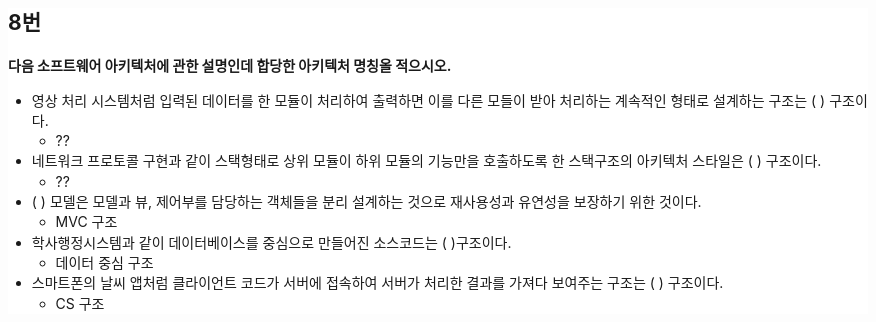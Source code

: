 ## 8번
**다음 소프트웨어 아키텍처에 관한 설명인데 합당한 아키텍처 명칭올 적으시오.**
- 영상 처리 시스템처럼 입력된 데이터를 한 모듈이 처리하여 출력하면 이를 다른 모들이 받아 처리하는 계속적인 형태로 설계하는 구조는 ( ) 구조이다.
  + ??
- 네트워크 프로토콜 구현과 같이 스택형태로 상위 모듈이 하위 모듈의 기능만을 호출하도록 한 스택구조의 아키텍처 스타일은 ( ) 구조이다.
  + ??
- ( ) 모델은 모델과 뷰, 제어부를 담당하는 객체들을 분리 설계하는 것으로 재사용성과 유연성을 보장하기 위한 것이다.
  + MVC 구조
- 학사행정시스템과 같이 데이터베이스를 중심으로 만들어진 소스코드는 ( )구조이다.
  + 데이터 중심 구조
- 스마트폰의 날씨 앱처럼 클라이언트 코드가 서버에 접속하여 서버가 처리한 결과를 가져다 보여주는 구조는 ( ) 구조이다.
  + CS 구조